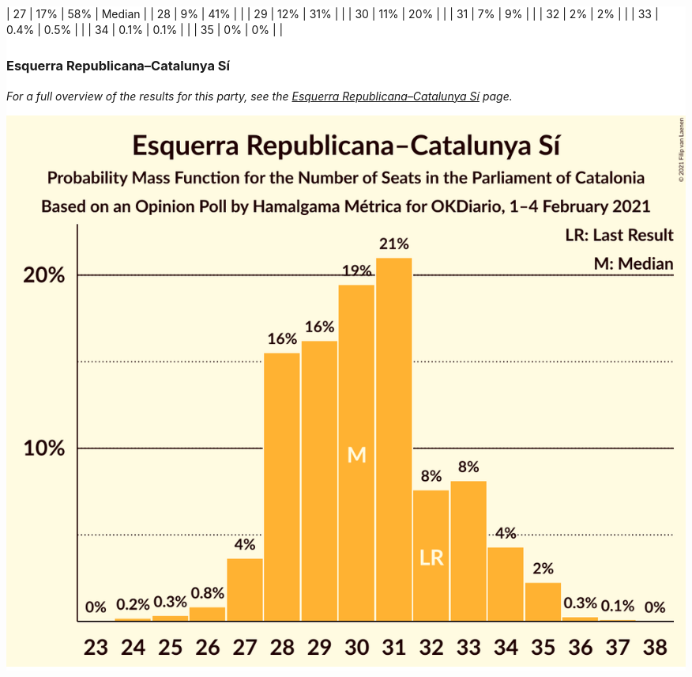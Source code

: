 | 27 | 17% | 58% | Median |
| 28 | 9% | 41% |  |
| 29 | 12% | 31% |  |
| 30 | 11% | 20% |  |
| 31 | 7% | 9% |  |
| 32 | 2% | 2% |  |
| 33 | 0.4% | 0.5% |  |
| 34 | 0.1% | 0.1% |  |
| 35 | 0% | 0% |  |

### Esquerra Republicana–Catalunya Sí

*For a full overview of the results for this party, see the [Esquerra Republicana–Catalunya Sí](party-esquerrarepublicana–catalunyasí.html) page.*

![Graph with seats probability mass function not yet produced](2021-02-04-HamalgamaMétrica-seats-pmf-esquerrarepublicana–catalunyasí.png "Seats Probability Mass Function")

